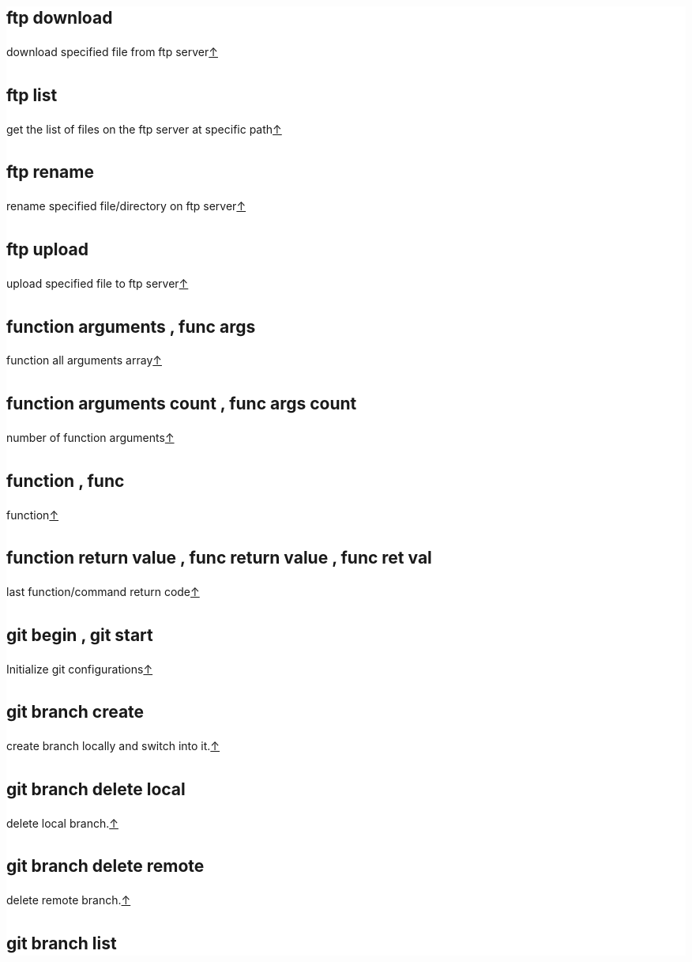 ## ftp download

download specified file from ftp server[&uarr;](#ftp)

## ftp list

get the list of files on the ftp server at specific path[&uarr;](#ftp)

## ftp rename

rename specified file/directory on ftp server[&uarr;](#ftp)

## ftp upload

upload specified file to ftp server[&uarr;](#ftp)

## function arguments , func args

function all arguments array[&uarr;](#function)

## function arguments count , func args count

number of function arguments[&uarr;](#function)

## function , func

function[&uarr;](#function)

## function return value , func return value , func ret val

last function/command return code[&uarr;](#function)

## git begin , git start

Initialize git configurations[&uarr;](#git)

## git branch create

create branch locally and switch into it.[&uarr;](#git)

## git branch delete local

delete local branch.[&uarr;](#git)

## git branch delete remote

delete remote branch.[&uarr;](#git)

## git branch list
